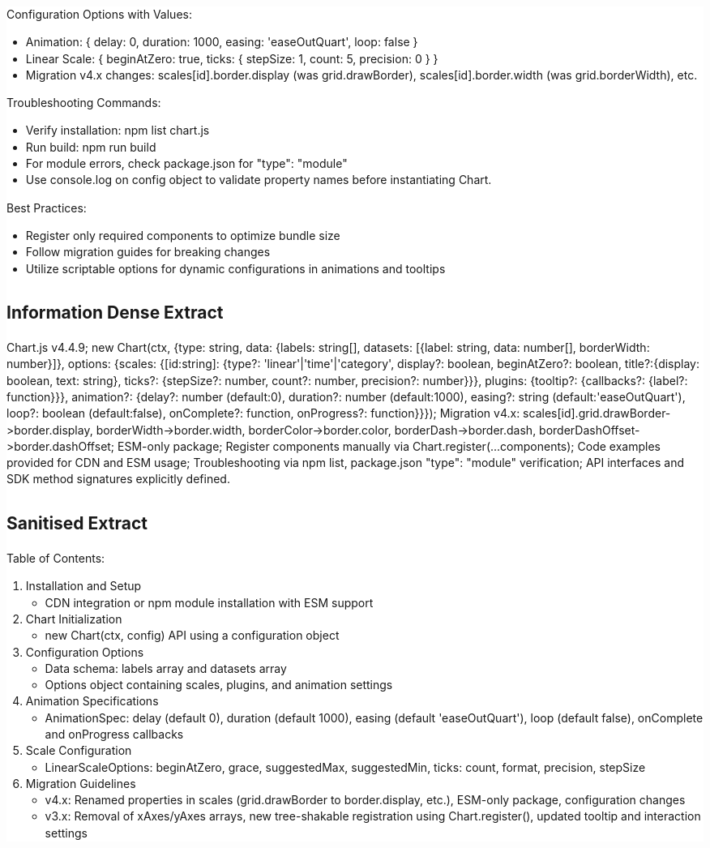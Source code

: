 Configuration Options with Values:
- Animation: { delay: 0, duration: 1000, easing: 'easeOutQuart', loop: false }
- Linear Scale: { beginAtZero: true, ticks: { stepSize: 1, count: 5, precision: 0 } }
- Migration v4.x changes: scales[id].border.display (was grid.drawBorder), scales[id].border.width (was grid.borderWidth), etc.

Troubleshooting Commands:
- Verify installation: npm list chart.js
- Run build: npm run build
- For module errors, check package.json for "type": "module"
- Use console.log on config object to validate property names before instantiating Chart.

Best Practices:
- Register only required components to optimize bundle size
- Follow migration guides for breaking changes
- Utilize scriptable options for dynamic configurations in animations and tooltips

## Information Dense Extract
Chart.js v4.4.9; new Chart(ctx, {type: string, data: {labels: string[], datasets: [{label: string, data: number[], borderWidth: number}]}, options: {scales: {[id:string]: {type?: 'linear'|'time'|'category', display?: boolean, beginAtZero?: boolean, title?:{display: boolean, text: string}, ticks?: {stepSize?: number, count?: number, precision?: number}}}, plugins: {tooltip?: {callbacks?: {label?: function}}}, animation?: {delay?: number (default:0), duration?: number (default:1000), easing?: string (default:'easeOutQuart'), loop?: boolean (default:false), onComplete?: function, onProgress?: function}}}); Migration v4.x: scales[id].grid.drawBorder->border.display, borderWidth->border.width, borderColor->border.color, borderDash->border.dash, borderDashOffset->border.dashOffset; ESM-only package; Register components manually via Chart.register(...components); Code examples provided for CDN and ESM usage; Troubleshooting via npm list, package.json "type": "module" verification; API interfaces and SDK method signatures explicitly defined.

## Sanitised Extract
Table of Contents:
1. Installation and Setup
   - CDN integration or npm module installation with ESM support
2. Chart Initialization
   - new Chart(ctx, config) API using a configuration object
3. Configuration Options
   - Data schema: labels array and datasets array
   - Options object containing scales, plugins, and animation settings
4. Animation Specifications
   - AnimationSpec<T>: delay (default 0), duration (default 1000), easing (default 'easeOutQuart'), loop (default false), onComplete and onProgress callbacks
5. Scale Configuration
   - LinearScaleOptions: beginAtZero, grace, suggestedMax, suggestedMin, ticks: count, format, precision, stepSize
6. Migration Guidelines
   - v4.x: Renamed properties in scales (grid.drawBorder to border.display, etc.), ESM-only package, configuration changes
   - v3.x: Removal of xAxes/yAxes arrays, new tree-shakable registration using Chart.register(), updated tooltip and interaction settings
